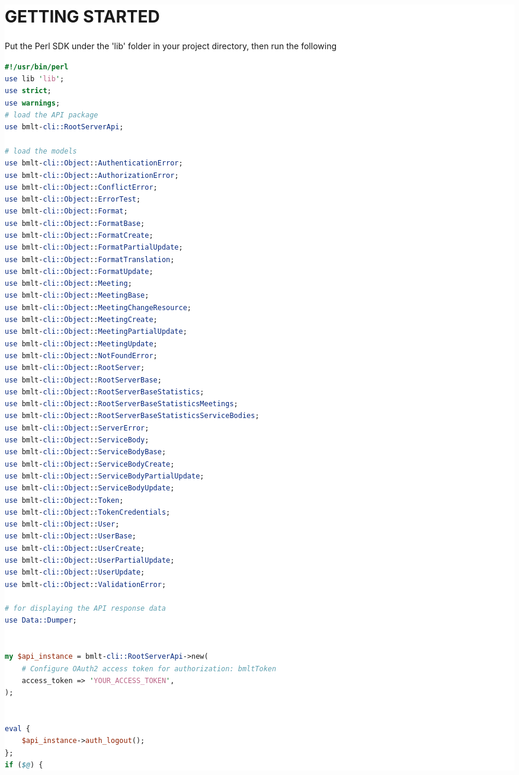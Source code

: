 # GETTING STARTED
Put the Perl SDK under the 'lib' folder in your project directory, then run the following
```perl
#!/usr/bin/perl
use lib 'lib';
use strict;
use warnings;
# load the API package
use bmlt-cli::RootServerApi;

# load the models
use bmlt-cli::Object::AuthenticationError;
use bmlt-cli::Object::AuthorizationError;
use bmlt-cli::Object::ConflictError;
use bmlt-cli::Object::ErrorTest;
use bmlt-cli::Object::Format;
use bmlt-cli::Object::FormatBase;
use bmlt-cli::Object::FormatCreate;
use bmlt-cli::Object::FormatPartialUpdate;
use bmlt-cli::Object::FormatTranslation;
use bmlt-cli::Object::FormatUpdate;
use bmlt-cli::Object::Meeting;
use bmlt-cli::Object::MeetingBase;
use bmlt-cli::Object::MeetingChangeResource;
use bmlt-cli::Object::MeetingCreate;
use bmlt-cli::Object::MeetingPartialUpdate;
use bmlt-cli::Object::MeetingUpdate;
use bmlt-cli::Object::NotFoundError;
use bmlt-cli::Object::RootServer;
use bmlt-cli::Object::RootServerBase;
use bmlt-cli::Object::RootServerBaseStatistics;
use bmlt-cli::Object::RootServerBaseStatisticsMeetings;
use bmlt-cli::Object::RootServerBaseStatisticsServiceBodies;
use bmlt-cli::Object::ServerError;
use bmlt-cli::Object::ServiceBody;
use bmlt-cli::Object::ServiceBodyBase;
use bmlt-cli::Object::ServiceBodyCreate;
use bmlt-cli::Object::ServiceBodyPartialUpdate;
use bmlt-cli::Object::ServiceBodyUpdate;
use bmlt-cli::Object::Token;
use bmlt-cli::Object::TokenCredentials;
use bmlt-cli::Object::User;
use bmlt-cli::Object::UserBase;
use bmlt-cli::Object::UserCreate;
use bmlt-cli::Object::UserPartialUpdate;
use bmlt-cli::Object::UserUpdate;
use bmlt-cli::Object::ValidationError;

# for displaying the API response data
use Data::Dumper;


my $api_instance = bmlt-cli::RootServerApi->new(
    # Configure OAuth2 access token for authorization: bmltToken
    access_token => 'YOUR_ACCESS_TOKEN',
);


eval {
    $api_instance->auth_logout();
};
if ($@) {
```